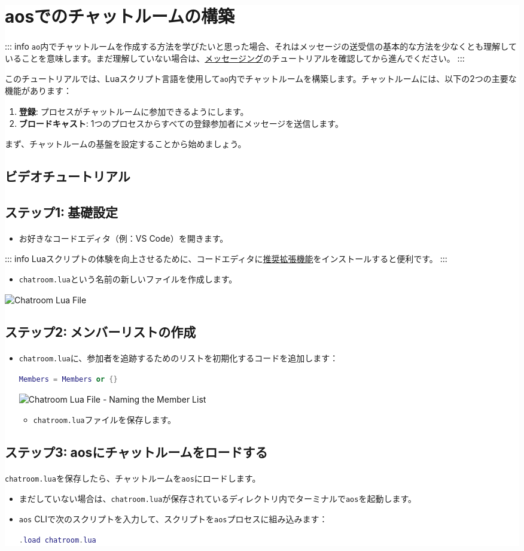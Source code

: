 # aosでのチャットルームの構築

::: info
`ao`内でチャットルームを作成する方法を学びたいと思った場合、それはメッセージの送受信の基本的な方法を少なくとも理解していることを意味します。まだ理解していない場合は、[メッセージング](messaging)のチュートリアルを確認してから進んでください。
:::

このチュートリアルでは、Luaスクリプト言語を使用して`ao`内でチャットルームを構築します。チャットルームには、以下の2つの主要な機能があります：

1. **登録**: プロセスがチャットルームに参加できるようにします。
2. **ブロードキャスト**: 1つのプロセスからすべての登録参加者にメッセージを送信します。

まず、チャットルームの基盤を設定することから始めましょう。

## ビデオチュートリアル

<iframe width="680" height="350" src="https://www.youtube.com/embed/oPCx-cfubF0?si=D5yWxmyFMV-4mh2P" title="YouTube video player" frameborder="0" allow="accelerometer; autoplay; clipboard-write; encrypted-media; gyroscope; picture-in-picture; web-share" allowfullscreen></iframe>

## ステップ1: 基礎設定

- お好きなコードエディタ（例：VS Code）を開きます。

::: info
Luaスクリプトの体験を向上させるために、コードエディタに[推奨拡張機能](../../references/editor-setup.md)をインストールすると便利です。
:::

- `chatroom.lua`という名前の新しいファイルを作成します。

![Chatroom Lua File](/chatroom1.png)

## ステップ2: メンバーリストの作成

- `chatroom.lua`に、参加者を追跡するためのリストを初期化するコードを追加します：

  ```lua
  Members = Members or {}
  ```

  ![Chatroom Lua File - Naming the Member List](/chatroom2.png)

  - `chatroom.lua`ファイルを保存します。

## ステップ3: aosにチャットルームをロードする

`chatroom.lua`を保存したら、チャットルームを`aos`にロードします。

- まだしていない場合は、`chatroom.lua`が保存されているディレクトリ内でターミナルで`aos`を起動します。
- `aos` CLIで次のスクリプトを入力して、スクリプトを`aos`プロセスに組み込みます：

  ```lua
  .load chatroom.lua
  ```
